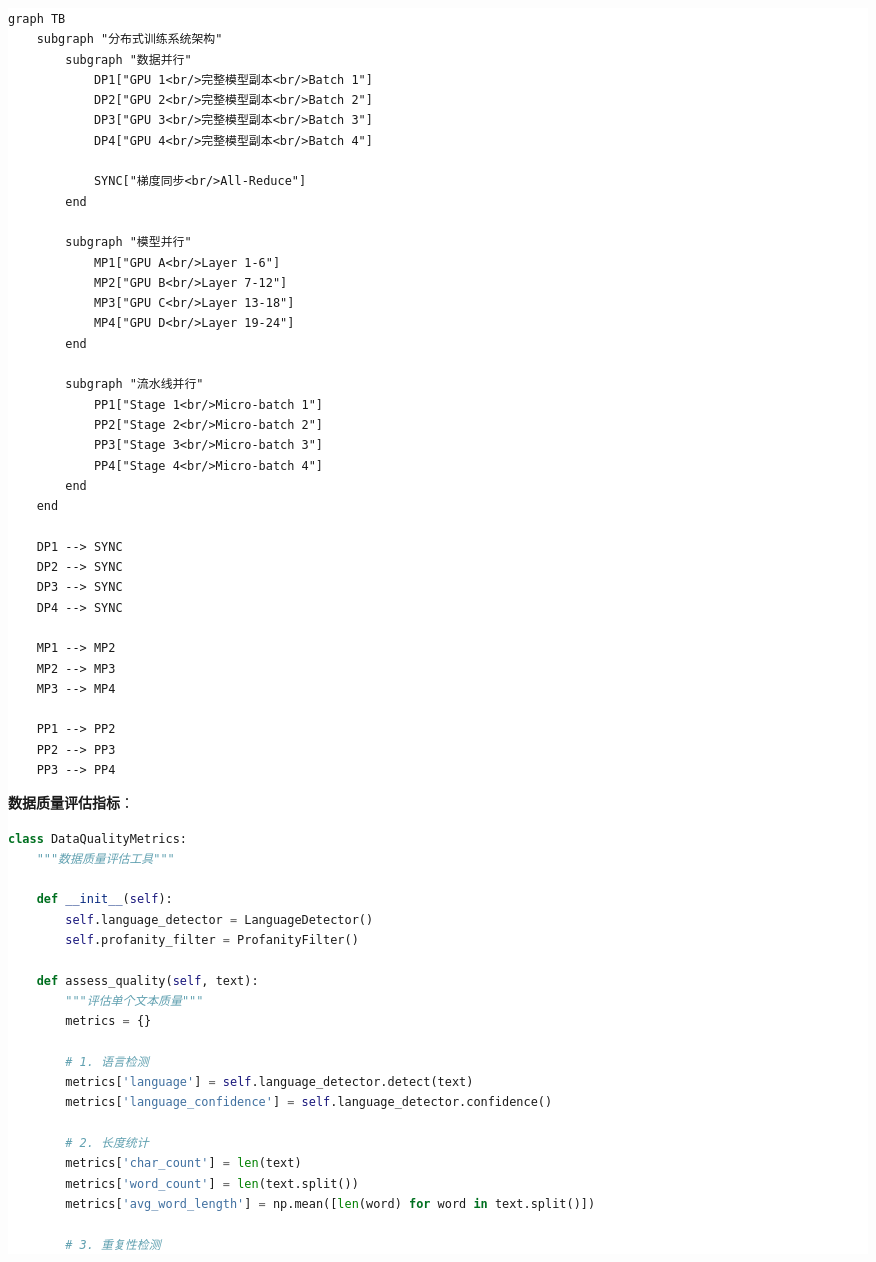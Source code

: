 ```mermaid
graph TB
    subgraph "分布式训练系统架构"
        subgraph "数据并行"
            DP1["GPU 1<br/>完整模型副本<br/>Batch 1"]
            DP2["GPU 2<br/>完整模型副本<br/>Batch 2"]
            DP3["GPU 3<br/>完整模型副本<br/>Batch 3"]
            DP4["GPU 4<br/>完整模型副本<br/>Batch 4"]
            
            SYNC["梯度同步<br/>All-Reduce"]
        end
        
        subgraph "模型并行"
            MP1["GPU A<br/>Layer 1-6"]
            MP2["GPU B<br/>Layer 7-12"]
            MP3["GPU C<br/>Layer 13-18"]
            MP4["GPU D<br/>Layer 19-24"]
        end
        
        subgraph "流水线并行"
            PP1["Stage 1<br/>Micro-batch 1"]
            PP2["Stage 2<br/>Micro-batch 2"]
            PP3["Stage 3<br/>Micro-batch 3"]
            PP4["Stage 4<br/>Micro-batch 4"]
        end
    end
    
    DP1 --> SYNC
    DP2 --> SYNC
    DP3 --> SYNC
    DP4 --> SYNC
    
    MP1 --> MP2
    MP2 --> MP3
    MP3 --> MP4
    
    PP1 --> PP2
    PP2 --> PP3
    PP3 --> PP4
```

**数据质量评估指标**：

```python
class DataQualityMetrics:
    """数据质量评估工具"""
    
    def __init__(self):
        self.language_detector = LanguageDetector()
        self.profanity_filter = ProfanityFilter()
        
    def assess_quality(self, text):
        """评估单个文本质量"""
        metrics = {}
        
        # 1. 语言检测
        metrics['language'] = self.language_detector.detect(text)
        metrics['language_confidence'] = self.language_detector.confidence()
        
        # 2. 长度统计
        metrics['char_count'] = len(text)
        metrics['word_count'] = len(text.split())
        metrics['avg_word_length'] = np.mean([len(word) for word in text.split()])
        
        # 3. 重复性检测
```
